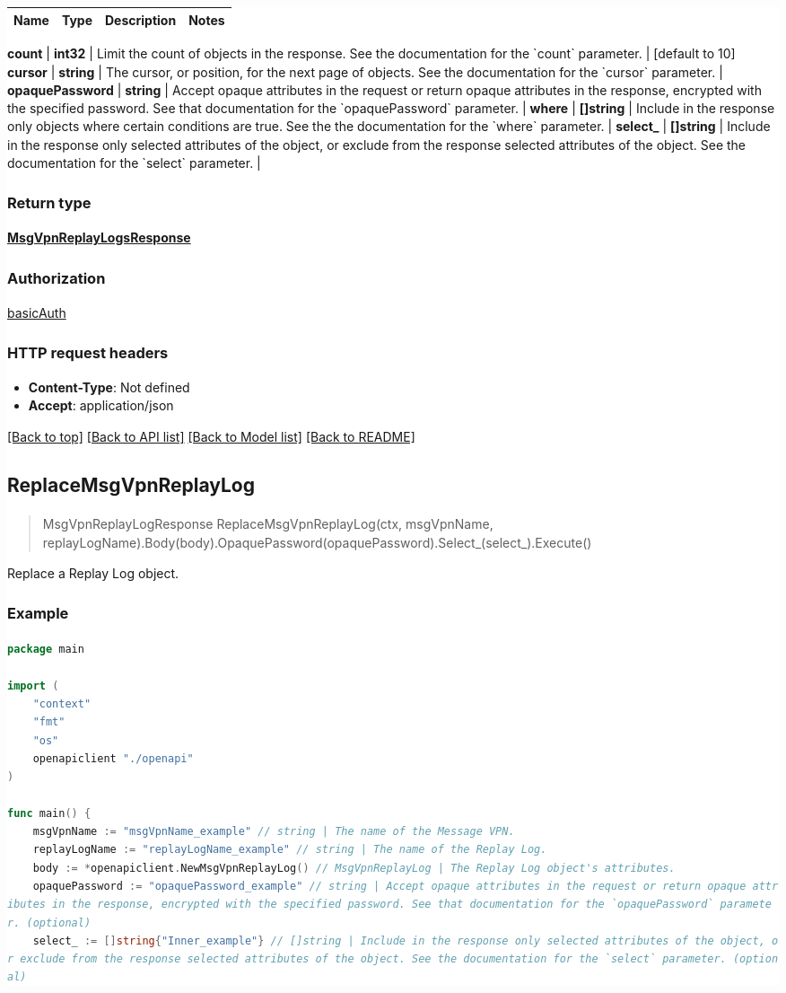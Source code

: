 Name | Type | Description  | Notes
------------- | ------------- | ------------- | -------------

 **count** | **int32** | Limit the count of objects in the response. See the documentation for the &#x60;count&#x60; parameter. | [default to 10]
 **cursor** | **string** | The cursor, or position, for the next page of objects. See the documentation for the &#x60;cursor&#x60; parameter. | 
 **opaquePassword** | **string** | Accept opaque attributes in the request or return opaque attributes in the response, encrypted with the specified password. See that documentation for the &#x60;opaquePassword&#x60; parameter. | 
 **where** | **[]string** | Include in the response only objects where certain conditions are true. See the the documentation for the &#x60;where&#x60; parameter. | 
 **select_** | **[]string** | Include in the response only selected attributes of the object, or exclude from the response selected attributes of the object. See the documentation for the &#x60;select&#x60; parameter. | 

### Return type

[**MsgVpnReplayLogsResponse**](MsgVpnReplayLogsResponse.md)

### Authorization

[basicAuth](../README.md#basicAuth)

### HTTP request headers

- **Content-Type**: Not defined
- **Accept**: application/json

[[Back to top]](#) [[Back to API list]](../README.md#documentation-for-api-endpoints)
[[Back to Model list]](../README.md#documentation-for-models)
[[Back to README]](../README.md)


## ReplaceMsgVpnReplayLog

> MsgVpnReplayLogResponse ReplaceMsgVpnReplayLog(ctx, msgVpnName, replayLogName).Body(body).OpaquePassword(opaquePassword).Select_(select_).Execute()

Replace a Replay Log object.



### Example

```go
package main

import (
    "context"
    "fmt"
    "os"
    openapiclient "./openapi"
)

func main() {
    msgVpnName := "msgVpnName_example" // string | The name of the Message VPN.
    replayLogName := "replayLogName_example" // string | The name of the Replay Log.
    body := *openapiclient.NewMsgVpnReplayLog() // MsgVpnReplayLog | The Replay Log object's attributes.
    opaquePassword := "opaquePassword_example" // string | Accept opaque attributes in the request or return opaque attributes in the response, encrypted with the specified password. See that documentation for the `opaquePassword` parameter. (optional)
    select_ := []string{"Inner_example"} // []string | Include in the response only selected attributes of the object, or exclude from the response selected attributes of the object. See the documentation for the `select` parameter. (optional)

```